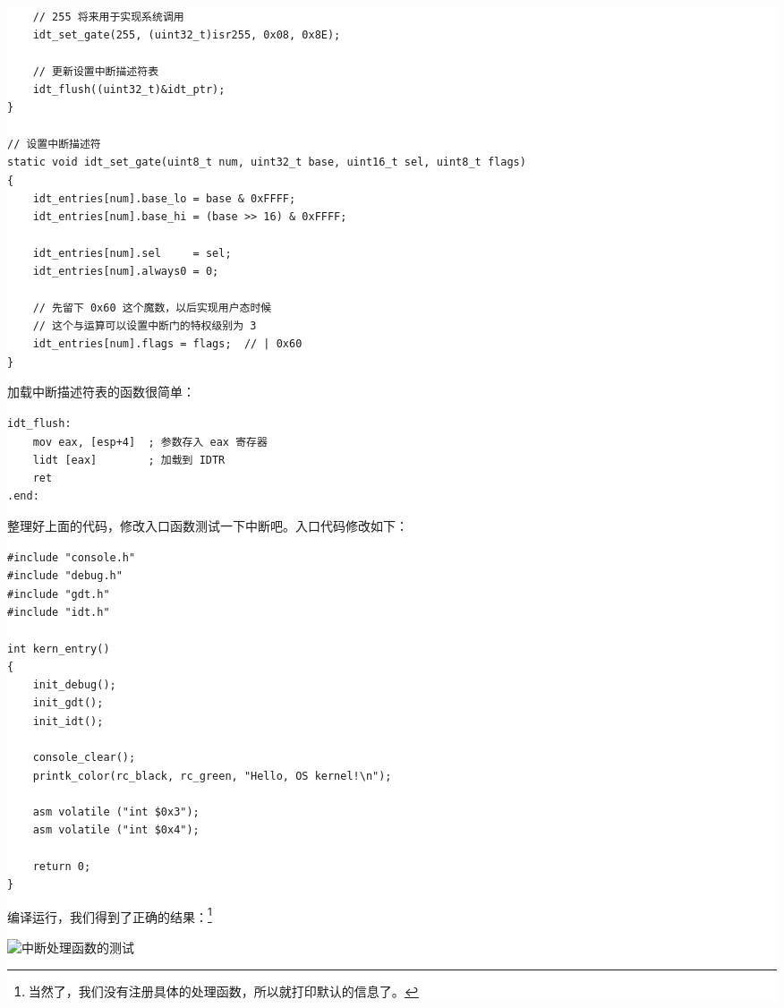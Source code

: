         // 255 将来用于实现系统调用
        idt_set_gate(255, (uint32_t)isr255, 0x08, 0x8E);
    
        // 更新设置中断描述符表
        idt_flush((uint32_t)&idt_ptr);
    }
    
    // 设置中断描述符
    static void idt_set_gate(uint8_t num, uint32_t base, uint16_t sel, uint8_t flags)
    {
        idt_entries[num].base_lo = base & 0xFFFF;
        idt_entries[num].base_hi = (base >> 16) & 0xFFFF;
    
        idt_entries[num].sel     = sel;
        idt_entries[num].always0 = 0;
    
        // 先留下 0x60 这个魔数，以后实现用户态时候
        // 这个与运算可以设置中断门的特权级别为 3
        idt_entries[num].flags = flags;  // | 0x60
    }

加载中断描述符表的函数很简单：

    idt_flush:
        mov eax, [esp+4]  ; 参数存入 eax 寄存器
        lidt [eax]        ; 加载到 IDTR
        ret
    .end:

整理好上面的代码，修改入口函数测试一下中断吧。入口代码修改如下：

    #include "console.h"
    #include "debug.h"
    #include "gdt.h"
    #include "idt.h"
    
    int kern_entry()
    {
        init_debug();
        init_gdt();
        init_idt();
    
        console_clear();
        printk_color(rc_black, rc_green, "Hello, OS kernel!\n");
    
        asm volatile ("int $0x3");
        asm volatile ("int $0x4");
    
        return 0;
    }

编译运行，我们得到了正确的结果：[^7]

![中断处理函数的测试](https://raw.githubusercontent.com/hurley25/wiki/gh-pages/_posts/picture/chapt7/interrupt_view.png)

[^1]: 或者叫中断服务例程。

[^2]: 当然需要一个“协调机构”了，试想所有设备不区分轻重缓急的和CPU发送中断信号的恐怖场景…

[^3]: 照例引用Intel文档中的插图，这是一篇开源的文档，应该没有版权纠纷吧...

[^4]: 这些东西我们之前都没有说过，所以大家看不懂的话就先跳过去，等到后面讲到保护环的时候我们再细说。

[^5]: 如果之前存在特权级转换（从内核态转换到用户态），则还需要从内核栈中弹出用户态栈的ss和esp，这样也意味着栈也被切换回原先使用的用户态的栈了。

[^6]: 这些由CPU自身产生的中断也被称之为异常。

[^7]: 当然了，我们没有注册具体的处理函数，所以就打印默认的信息了。

